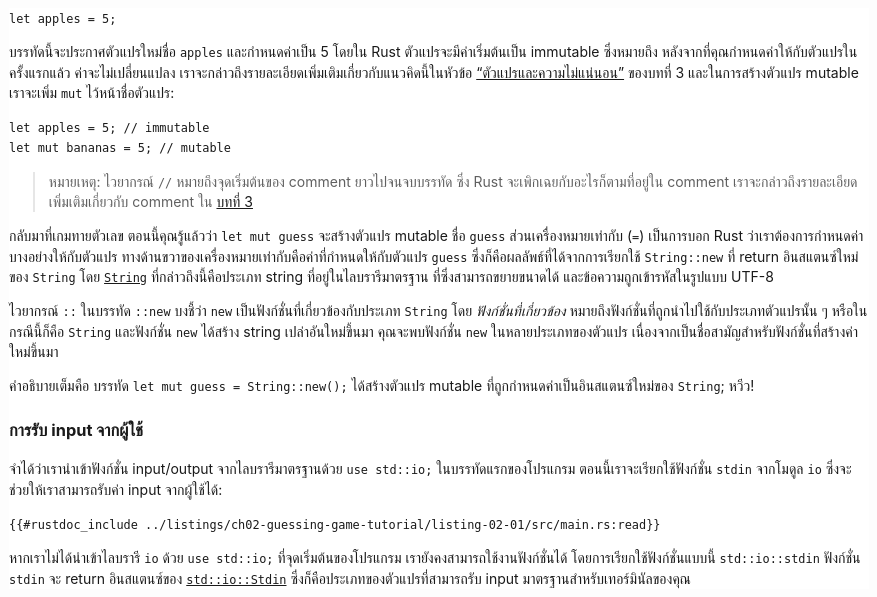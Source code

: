 ```rust,ignore
let apples = 5;
```



บรรทัดนี้จะประกาศตัวแปรใหม่ชื่อ `apples` และกำหนดค่าเป็น 5 โดยใน Rust ตัวแปรจะมีค่าเริ่มต้นเป็น immutable ซึ่งหมายถึง
หลังจากที่คุณกำหนดค่าให้กับตัวแปรในครั้งแรกแล้ว ค่าจะไม่เปลี่ยนแปลง
เราจะกล่าวถึงรายละเอียดเพิ่มเติมเกี่ยวกับแนวคิดนี้ในหัวข้อ [“ตัวแปรและความไม่แน่นอน”][variables-and-mutability] ของบทที่ 3 
และในการสร้างตัวแปร mutable เราจะเพิ่ม `mut` ไว้หน้าชื่อตัวแปร:

```rust,ignore
let apples = 5; // immutable
let mut bananas = 5; // mutable
```

> หมายเหตุ: ไวยากรณ์ `//` หมายถึงจุดเริ่มต้นของ comment ยาวไปจนจบบรรทัด
> ซึ่ง Rust จะเพิกเฉยกับอะไรก็ตามที่อยู่ใน comment
> เราจะกล่าวถึงรายละเอียดเพิ่มเติมเกี่ยวกับ comment ใน [บทที่ 3][comments]


กลับมาที่เกมทายตัวเลข ตอนนี้คุณรู้แล้วว่า `let mut guess` จะสร้างตัวแปร mutable ชื่อ `guess`
ส่วนเครื่องหมายเท่ากับ (`=`) เป็นการบอก Rust ว่าเราต้องการกำหนดค่าบางอย่างให้กับตัวแปร
ทางด้านขวาของเครื่องหมายเท่ากับคือค่าที่กำหนดให้กับตัวแปร `guess` ซึ่งก็คือผลลัพธ์ที่ได้จากการเรียกใช้
`String::new` ที่ return อินสแตนซ์ใหม่ของ `String` 
โดย [`String`][string] ที่กล่าวถึงนี้คือประเภท string ที่อยู่ในไลบรารีมาตรฐาน ที่ซึ่งสามารถขยายขนาดได้
และข้อความถูกเข้ารหัสในรูปแบบ UTF-8



ไวยากรณ์ `::` ในบรรทัด `::new` บงชี้ว่า `new` เป็นฟังก์ชั่นที่เกี่ยวข้องกับประเภท `String`
โดย *ฟังก์ชั่นที่เกี่ยวข้อง* หมายถึงฟังก์ชั่นที่ถูกนำไปใช้กับประเภทตัวแปรนั้น ๆ หรือในกรณีนี้ก็คือ `String`
และฟังก์ชั่น `new` ได้สร้าง string เปล่าอันใหม่ขึ้นมา
คุณจะพบฟังก์ชั่น `new` ในหลายประเภทของตัวแปร 
เนื่องจากเป็นชื่อสามัญสำหรับฟังก์ชั่นที่สร้างค่าใหม่ขึ้นมา

คำอธิบายเต็มคือ บรรทัด `let mut guess = String::new();` ได้สร้างตัวแปร mutable 
ที่ถูกกำหนดค่าเป็นอินสแตนซ์ใหม่ของ `String`; หวีว!

### การรับ input จากผู้ใช้

จำได้ว่าเรานำเข้าฟังก์ชั่น input/output จากไลบรารีมาตรฐานด้วย `use std::io;`
ในบรรทัดแรกของโปรแกรม ตอนนี้เราจะเรียกใช้ฟังก์ชั่น `stdin` จากโมดูล `io` 
ซึ่งจะช่วยให้เราสามารถรับค่า input จากผู้ใช้ได้:

```rust,ignore
{{#rustdoc_include ../listings/ch02-guessing-game-tutorial/listing-02-01/src/main.rs:read}}
```

หากเราไม่ได้นำเข้าไลบรารี `io` ด้วย `use std::io;` ที่จุดเริ่มต้นของโปรแกรม
เรายังคงสามารถใช้งานฟังก์ชั่นได้ โดยการเรียกใช้ฟังก์ชั่นแบบนี้ `std::io::stdin`
ฟังก์ชั่น `stdin` จะ return อินสแตนซ์ของ [`std::io::Stdin`][iostdin]
ซึ่งก็คือประเภทของตัวแปรที่สามารถรับ input มาตรฐานสำหรับเทอร์มินัลของคุณ


[prelude]: https://doc.rust-lang.org/std/prelude/index.html
[variables-and-mutability]: ch03-01-variables-and-mutability.html#ตัวแปรและความไมแนนอน
[comments]: ch03-04-comments.html
[string]: https://doc.rust-lang.org/std/string/struct.String.html
[iostdin]: https://doc.rust-lang.org/std/io/struct.Stdin.html
[read_line]: https://doc.rust-lang.org/std/io/struct.Stdin.html#method.read_line
[result]: https://doc.rust-lang.org/std/result/enum.Result.html
[enums]: ch06-00-enums.html
[expect]: https://doc.rust-lang.org/std/result/enum.Result.html#method.expect
[recover]: ch09-02-recoverable-errors-with-result.html
[randcrate]: https://crates.io/crates/rand
[semver]: http://semver.org
[cratesio]: https://crates.io/
[doccargo]: https://doc.rust-lang.org/cargo/
[doccratesio]: https://doc.rust-lang.org/cargo/reference/publishing.html
[match]: ch06-02-match.html
[shadowing]: ch03-01-variables-and-mutability.html#shadowing
[parse]: https://doc.rust-lang.org/std/primitive.str.html#method.parse
[integers]: ch03-02-data-types.html#integer-types